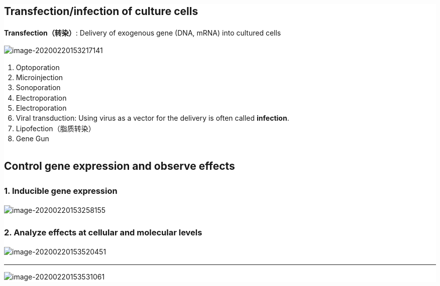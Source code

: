 ## Transfection/infection of culture cells

**Transfection（转染）**: Delivery of exogenous gene (DNA, mRNA) into cultured cells

![image-20200220153217141](https://20190531-1259353497.cos.ap-guangzhou.myqcloud.com/Cell%20Biology/image-20200220153217141.png)

1. Optoporation
2. Microinjection
3. Sonoporation
4. Electroporation
5. Electroporation
6. Viral transduction: Using virus as a vector for the delivery is often called **infection**. 
7. Lipofection（脂质转染）
8. Gene Gun

## Control gene expression and observe effects

### 1. Inducible gene expression

![image-20200220153258155](https://20190531-1259353497.cos.ap-guangzhou.myqcloud.com/Cell%20Biology/image-20200220153258155.png)

### 2. Analyze effects at cellular and molecular levels

![image-20200220153520451](https://20190531-1259353497.cos.ap-guangzhou.myqcloud.com/Cell%20Biology/image-20200220153520451.png)

---

![image-20200220153531061](https://20190531-1259353497.cos.ap-guangzhou.myqcloud.com/Cell%20Biology/image-20200220153531061.png)